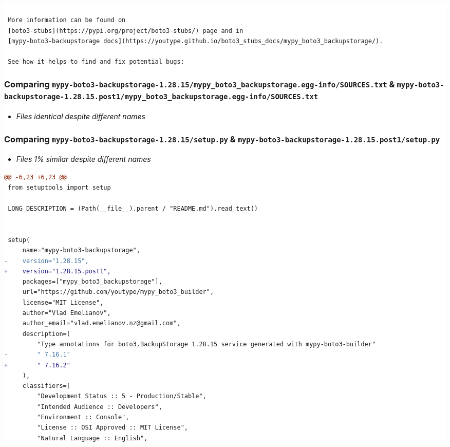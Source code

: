 ```diff
 
 More information can be found on
 [boto3-stubs](https://pypi.org/project/boto3-stubs/) page and in
 [mypy-boto3-backupstorage docs](https://youtype.github.io/boto3_stubs_docs/mypy_boto3_backupstorage/).
 
 See how it helps to find and fix potential bugs:
```

### Comparing `mypy-boto3-backupstorage-1.28.15/mypy_boto3_backupstorage.egg-info/SOURCES.txt` & `mypy-boto3-backupstorage-1.28.15.post1/mypy_boto3_backupstorage.egg-info/SOURCES.txt`

 * *Files identical despite different names*

### Comparing `mypy-boto3-backupstorage-1.28.15/setup.py` & `mypy-boto3-backupstorage-1.28.15.post1/setup.py`

 * *Files 1% similar despite different names*

```diff
@@ -6,23 +6,23 @@
 from setuptools import setup
 
 LONG_DESCRIPTION = (Path(__file__).parent / "README.md").read_text()
 
 
 setup(
     name="mypy-boto3-backupstorage",
-    version="1.28.15",
+    version="1.28.15.post1",
     packages=["mypy_boto3_backupstorage"],
     url="https://github.com/youtype/mypy_boto3_builder",
     license="MIT License",
     author="Vlad Emelianov",
     author_email="vlad.emelianov.nz@gmail.com",
     description=(
         "Type annotations for boto3.BackupStorage 1.28.15 service generated with mypy-boto3-builder"
-        " 7.16.1"
+        " 7.16.2"
     ),
     classifiers=[
         "Development Status :: 5 - Production/Stable",
         "Intended Audience :: Developers",
         "Environment :: Console",
         "License :: OSI Approved :: MIT License",
         "Natural Language :: English",
```

